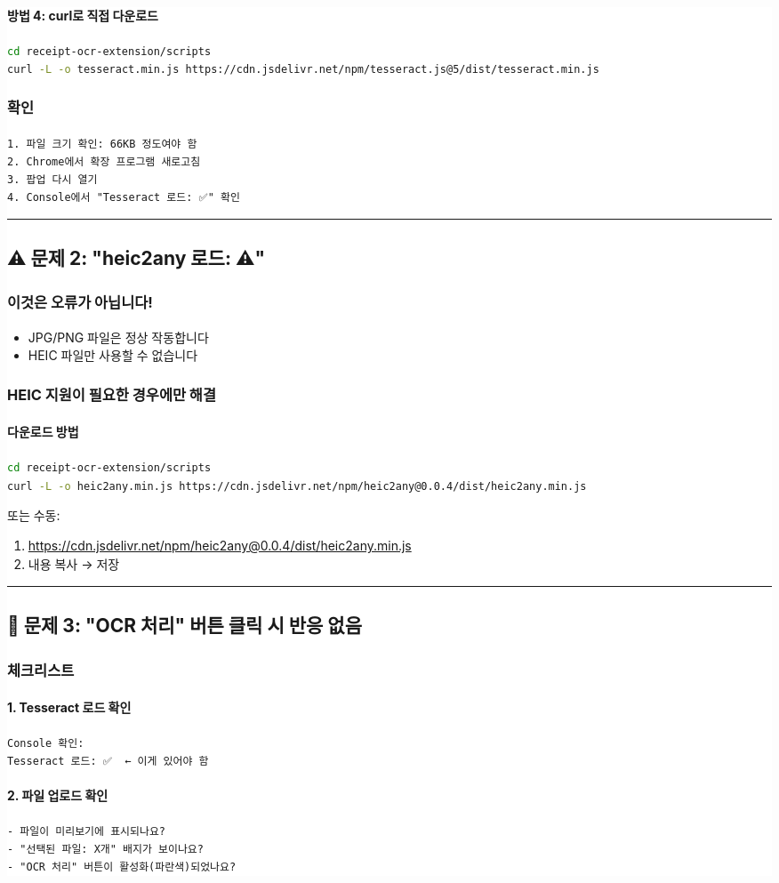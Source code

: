#### 방법 4: curl로 직접 다운로드
```bash
cd receipt-ocr-extension/scripts
curl -L -o tesseract.min.js https://cdn.jsdelivr.net/npm/tesseract.js@5/dist/tesseract.min.js
```

### 확인
```
1. 파일 크기 확인: 66KB 정도여야 함
2. Chrome에서 확장 프로그램 새로고침
3. 팝업 다시 열기
4. Console에서 "Tesseract 로드: ✅" 확인
```

---

## ⚠️ 문제 2: "heic2any 로드: ⚠️"

### 이것은 오류가 아닙니다!
- JPG/PNG 파일은 정상 작동합니다
- HEIC 파일만 사용할 수 없습니다

### HEIC 지원이 필요한 경우에만 해결

#### 다운로드 방법
```bash
cd receipt-ocr-extension/scripts
curl -L -o heic2any.min.js https://cdn.jsdelivr.net/npm/heic2any@0.0.4/dist/heic2any.min.js
```

또는 수동:
1. https://cdn.jsdelivr.net/npm/heic2any@0.0.4/dist/heic2any.min.js
2. 내용 복사 → 저장

---

## 🔴 문제 3: "OCR 처리" 버튼 클릭 시 반응 없음

### 체크리스트

#### 1. Tesseract 로드 확인
```
Console 확인:
Tesseract 로드: ✅  ← 이게 있어야 함
```

#### 2. 파일 업로드 확인
```
- 파일이 미리보기에 표시되나요?
- "선택된 파일: X개" 배지가 보이나요?
- "OCR 처리" 버튼이 활성화(파란색)되었나요?
```

